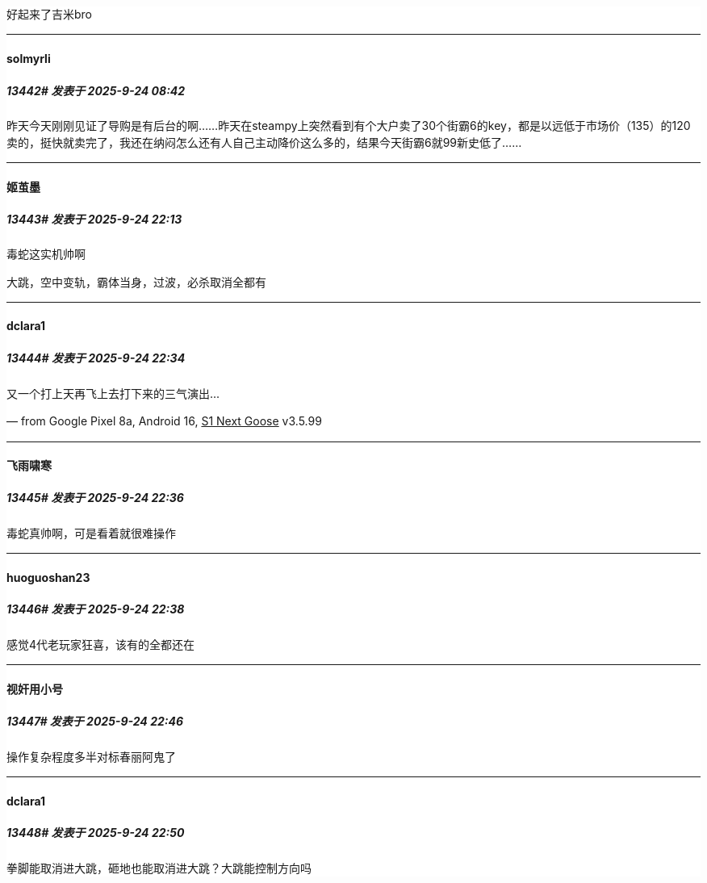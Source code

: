 好起来了吉米bro

*****

####  solmyrli  
##### 13442#       发表于 2025-9-24 08:42

昨天今天刚刚见证了导购是有后台的啊……昨天在steampy上突然看到有个大户卖了30个街霸6的key，都是以远低于市场价（135）的120卖的，挺快就卖完了，我还在纳闷怎么还有人自己主动降价这么多的，结果今天街霸6就99新史低了……

*****

####  姬茧墨  
##### 13443#       发表于 2025-9-24 22:13

毒蛇这实机帅啊

大跳，空中变轨，霸体当身，过波，必杀取消全都有

*****

####  dclara1  
##### 13444#       发表于 2025-9-24 22:34

又一个打上天再飞上去打下来的三气演出...

— from Google Pixel 8a, Android 16, [S1 Next Goose](https://www.pgyer.com/GcUxKd4w) v3.5.99

*****

####  飞雨啸寒  
##### 13445#       发表于 2025-9-24 22:36

毒蛇真帅啊，可是看着就很难操作

*****

####  huoguoshan23  
##### 13446#       发表于 2025-9-24 22:38

感觉4代老玩家狂喜，该有的全都还在

*****

####  视奸用小号  
##### 13447#       发表于 2025-9-24 22:46

操作复杂程度多半对标春丽阿鬼了

*****

####  dclara1  
##### 13448#       发表于 2025-9-24 22:50

拳脚能取消进大跳，砸地也能取消进大跳？大跳能控制方向吗
